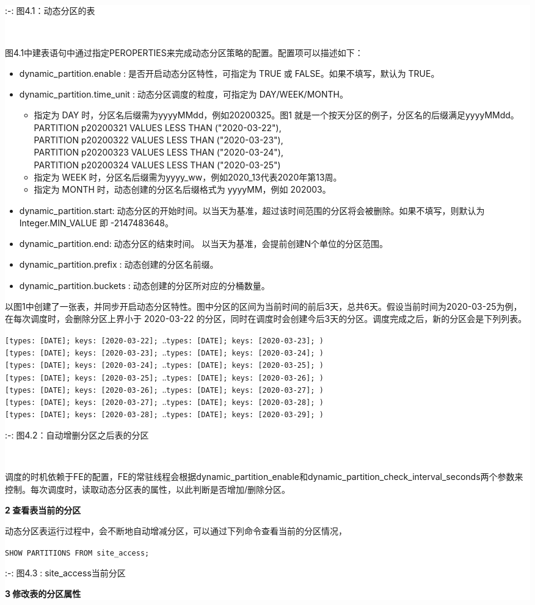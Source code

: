 :-: 图4.1：动态分区的表

  <br>

图4.1中建表语句中通过指定PEROPERTIES来完成动态分区策略的配置。配置项可以描述如下：

  

*   dynamic\_partition.enable : 是否开启动态分区特性，可指定为 TRUE 或 FALSE。如果不填写，默认为 TRUE。
*   dynamic\_partition.time\_unit : 动态分区调度的粒度，可指定为 DAY/WEEK/MONTH。

    *   指定为 DAY 时，分区名后缀需为yyyyMMdd，例如20200325。图1 就是一个按天分区的例子，分区名的后缀满足yyyyMMdd。  
    PARTITION p20200321 VALUES LESS THAN ("2020-03-22"),  
    PARTITION p20200322 VALUES LESS THAN ("2020-03-23"),  
    PARTITION p20200323 VALUES LESS THAN ("2020-03-24"),  
    PARTITION p20200324 VALUES LESS THAN ("2020-03-25")
    *   指定为 WEEK 时，分区名后缀需为yyyy\_ww，例如2020\_13代表2020年第13周。
    *   指定为 MONTH 时，动态创建的分区名后缀格式为 yyyyMM，例如 202003。

*   dynamic\_partition.start: 动态分区的开始时间。以当天为基准，超过该时间范围的分区将会被删除。如果不填写，则默认为Integer.MIN\_VALUE 即 -2147483648。
*   dynamic\_partition.end: 动态分区的结束时间。 以当天为基准，会提前创建N个单位的分区范围。
*   dynamic\_partition.prefix : 动态创建的分区名前缀。
*   dynamic\_partition.buckets : 动态创建的分区所对应的分桶数量。

  

以图1中创建了一张表，并同步开启动态分区特性。图中分区的区间为当前时间的前后3天，总共6天。假设当前时间为2020-03-25为例，在每次调度时，会删除分区上界小于 2020-03-22 的分区，同时在调度时会创建今后3天的分区。调度完成之后，新的分区会是下列列表。

~~~
[types: [DATE]; keys: [2020-03-22]; ‥types: [DATE]; keys: [2020-03-23]; )
[types: [DATE]; keys: [2020-03-23]; ‥types: [DATE]; keys: [2020-03-24]; )
[types: [DATE]; keys: [2020-03-24]; ‥types: [DATE]; keys: [2020-03-25]; )
[types: [DATE]; keys: [2020-03-25]; ‥types: [DATE]; keys: [2020-03-26]; )
[types: [DATE]; keys: [2020-03-26]; ‥types: [DATE]; keys: [2020-03-27]; )
[types: [DATE]; keys: [2020-03-27]; ‥types: [DATE]; keys: [2020-03-28]; )
[types: [DATE]; keys: [2020-03-28]; ‥types: [DATE]; keys: [2020-03-29]; )
~~~

:-: 图4.2：自动增删分区之后表的分区

  <br>

调度的时机依赖于FE的配置，FE的常驻线程会根据dynamic\_partition\_enable和dynamic\_partition\_check\_interval\_seconds两个参数来控制。每次调度时，读取动态分区表的属性，以此判断是否增加/删除分区。

  

**2 查看表当前的分区**

动态分区表运行过程中，会不断地自动增减分区，可以通过下列命令查看当前的分区情况，

~~~
SHOW PARTITIONS FROM site_access;
~~~

:-: 图4.3 : site\_access当前分区

  

**3 修改表的分区属性**
